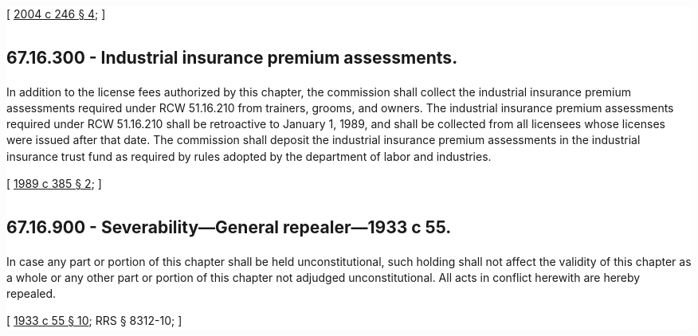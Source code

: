 \[ [2004 c 246 § 4](http://lawfilesext.leg.wa.gov/biennium/2003-04/Pdf/Bills/Session%20Laws/House/2575-S.SL.pdf?cite=2004%20c%20246%20§%204); \]

## 67.16.300 - Industrial insurance premium assessments.
In addition to the license fees authorized by this chapter, the commission shall collect the industrial insurance premium assessments required under RCW 51.16.210 from trainers, grooms, and owners. The industrial insurance premium assessments required under RCW 51.16.210 shall be retroactive to January 1, 1989, and shall be collected from all licensees whose licenses were issued after that date. The commission shall deposit the industrial insurance premium assessments in the industrial insurance trust fund as required by rules adopted by the department of labor and industries.

\[ [1989 c 385 § 2](http://leg.wa.gov/CodeReviser/documents/sessionlaw/1989c385.pdf?cite=1989%20c%20385%20§%202); \]

## 67.16.900 - Severability—General repealer—1933 c 55.
In case any part or portion of this chapter shall be held unconstitutional, such holding shall not affect the validity of this chapter as a whole or any other part or portion of this chapter not adjudged unconstitutional. All acts in conflict herewith are hereby repealed.

\[ [1933 c 55 § 10](http://leg.wa.gov/CodeReviser/documents/sessionlaw/1933c55.pdf?cite=1933%20c%2055%20§%2010); RRS § 8312-10; \]

